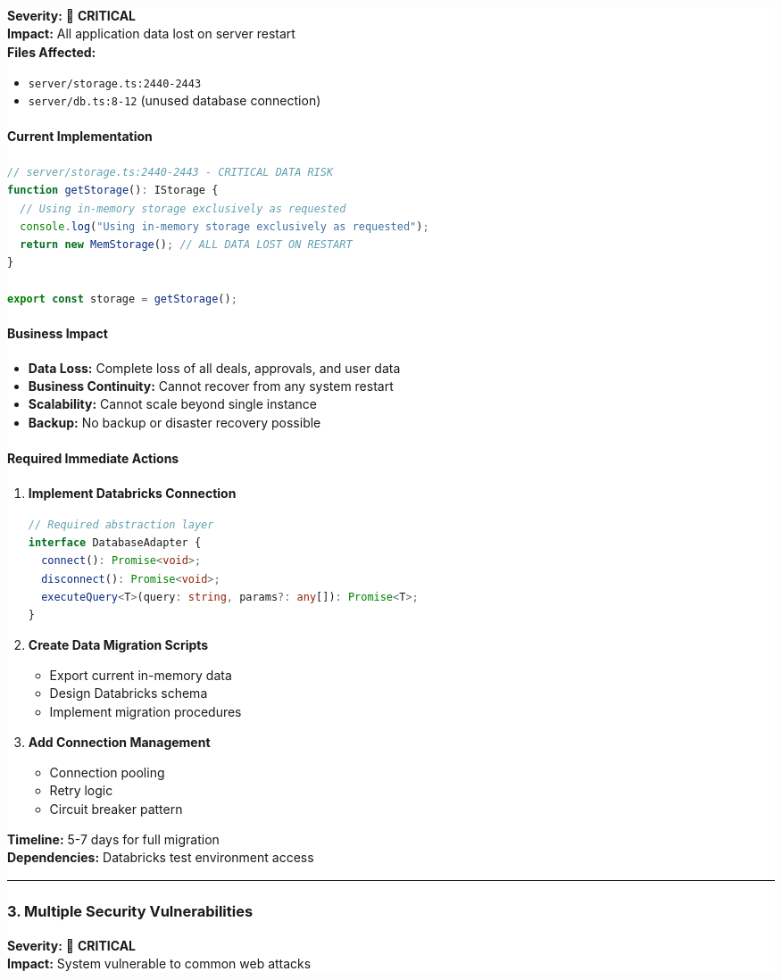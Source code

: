 **Severity:** 🔴 **CRITICAL**  
**Impact:** All application data lost on server restart  
**Files Affected:**
- `server/storage.ts:2440-2443`
- `server/db.ts:8-12` (unused database connection)

#### Current Implementation
```typescript
// server/storage.ts:2440-2443 - CRITICAL DATA RISK
function getStorage(): IStorage {
  // Using in-memory storage exclusively as requested
  console.log("Using in-memory storage exclusively as requested");
  return new MemStorage(); // ALL DATA LOST ON RESTART
}

export const storage = getStorage();
```

#### Business Impact
- **Data Loss:** Complete loss of all deals, approvals, and user data
- **Business Continuity:** Cannot recover from any system restart
- **Scalability:** Cannot scale beyond single instance
- **Backup:** No backup or disaster recovery possible

#### Required Immediate Actions
1. **Implement Databricks Connection**
   ```typescript
   // Required abstraction layer
   interface DatabaseAdapter {
     connect(): Promise<void>;
     disconnect(): Promise<void>;
     executeQuery<T>(query: string, params?: any[]): Promise<T>;
   }
   ```

2. **Create Data Migration Scripts**
   - Export current in-memory data
   - Design Databricks schema
   - Implement migration procedures

3. **Add Connection Management**
   - Connection pooling
   - Retry logic
   - Circuit breaker pattern

**Timeline:** 5-7 days for full migration  
**Dependencies:** Databricks test environment access

---

### 3. Multiple Security Vulnerabilities

**Severity:** 🔴 **CRITICAL**  
**Impact:** System vulnerable to common web attacks  
